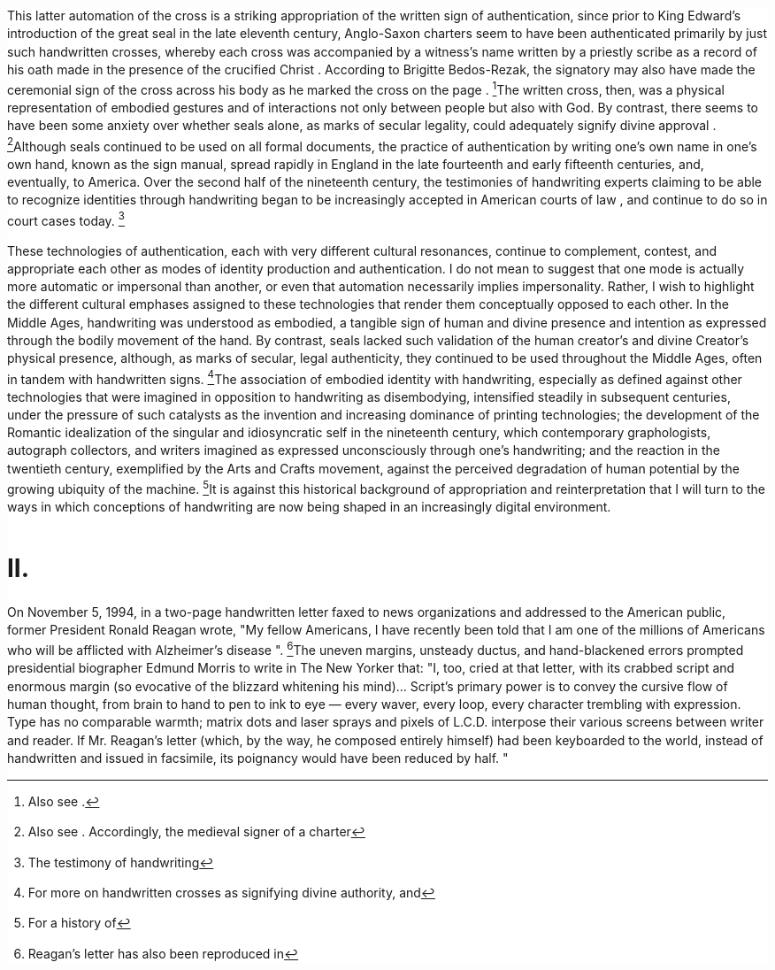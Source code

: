 This latter automation of the cross is a striking appropriation of the written sign of authentication, since prior to King Edward’s introduction of the great seal in the late eleventh century, Anglo-Saxon charters seem to have been authenticated primarily by just such handwritten crosses, whereby each cross was accompanied by a witness’s name written by a priestly scribe as a record of his oath made in the presence of the crucified Christ . According to Brigitte Bedos-Rezak, the signatory may also have made the ceremonial sign of the cross across his body as he marked the cross on the page . [^10]The written cross, then, was a physical representation of embodied gestures and of interactions not only between people but also with God. By contrast, there seems to have been some anxiety over whether seals alone, as marks of secular legality, could adequately signify divine approval . [^11]Although seals continued to be used on all formal documents, the practice of authentication by writing one’s own name in one’s own hand, known as the sign manual, spread rapidly in England in the late fourteenth and early fifteenth centuries, and, eventually, to America. Over the second half of the nineteenth century, the testimonies of handwriting experts claiming to be able to recognize identities through handwriting began to be increasingly accepted in American courts of law , and continue to do so in court cases today. [^12]

These technologies of authentication, each with very different cultural resonances, continue to complement, contest, and appropriate each other as modes of identity production and authentication. I do not mean to suggest that one mode is actually more automatic or impersonal than another, or even that automation necessarily implies impersonality. Rather, I wish to highlight the different cultural emphases assigned to these technologies that render them conceptually opposed to each other. In the Middle Ages, handwriting was understood as embodied, a tangible sign of human and divine presence and intention as expressed through the bodily movement of the hand. By contrast, seals lacked such validation of the human creator’s and divine Creator’s physical presence, although, as marks of secular, legal authenticity, they continued to be used throughout the Middle Ages, often in tandem with handwritten signs. [^13]The association of embodied identity with handwriting, especially as defined against other technologies that were imagined in opposition to handwriting as disembodying, intensified steadily in subsequent centuries, under the pressure of such catalysts as the invention and increasing dominance of printing technologies; the development of the Romantic idealization of the singular and idiosyncratic self in the nineteenth century, which contemporary graphologists, autograph collectors, and writers imagined as expressed unconsciously through one’s handwriting; and the reaction in the twentieth century, exemplified by the Arts and Crafts movement, against the perceived degradation of human potential by the growing ubiquity of the machine. [^14]It is against this historical background of appropriation and reinterpretation that I will turn to the ways in which conceptions of handwriting are now being shaped in an increasingly digital environment. 


# II. 


On November 5, 1994, in a two-page handwritten letter faxed to news organizations and addressed to the American public, former President Ronald Reagan wrote, "My fellow Americans, I have recently been told that I am one of the millions of Americans who will be afflicted with Alzheimer’s disease ". [^15]The uneven margins, unsteady ductus, and hand-blackened errors prompted presidential biographer Edmund Morris to write in The New Yorker that: "I, too, cried at that letter, with its crabbed script and enormous margin (so evocative of the blizzard whitening his mind)... Script’s primary power is to convey the cursive flow of human thought, from brain to hand to pen to ink to eye — every waver, every loop, every character trembling with expression. Type has no comparable warmth; matrix dots and laser sprays and pixels of L.C.D. interpose their various screens between writer and reader. If Mr. Reagan’s letter (which, by the way, he composed entirely himself) had been keyboarded to the world, instead of handwritten and issued in facsimile, its poignancy would have been reduced by half. "


[^1]: Though this
[^2]: For a notable exception, see .
[^3]: There is
[^4]: Quoted in .
[^5]: For other scholarship on the legality of signatures, see  and .
[^6]: All three preceding quotations originally quoted in .
[^7]: Also see .
[^8]: Also quoted in .
[^9]: Quoted in .
[^10]: Also see .
[^11]: Also see . Accordingly, the medieval signer of a charter
[^12]: The testimony of handwriting
[^13]: For more on handwritten crosses as signifying divine authority, and
[^14]: For a history of
[^15]: Reagan’s letter has also been reproduced in
[^16]: In addition to Halliwell and Mousley, many others have articulated various
[^17]: Also see ; ; and . For Foucault’s writings on the politics of health and bio-power,
[^18]: Both preceding quotations originally quoted
[^19]: On Nelle’s role as Reagan’s letter
[^20]: Originally quoted in .
[^21]: The decision to forego
[^22]: On
[^23]: Not
[^24]: Interactive exhibits have received
[^25]: For
[^26]: Studies suggest that interactive media do
[^27]: For discussions
[^28]: Salman Rushdie Archive to Open Feb. 26. January 2010.
[^29]: It should be noted that Emory is, at the time of this writing, unique in
[^30]: On the differences between physical
[^31]: For articulations of this argument, see